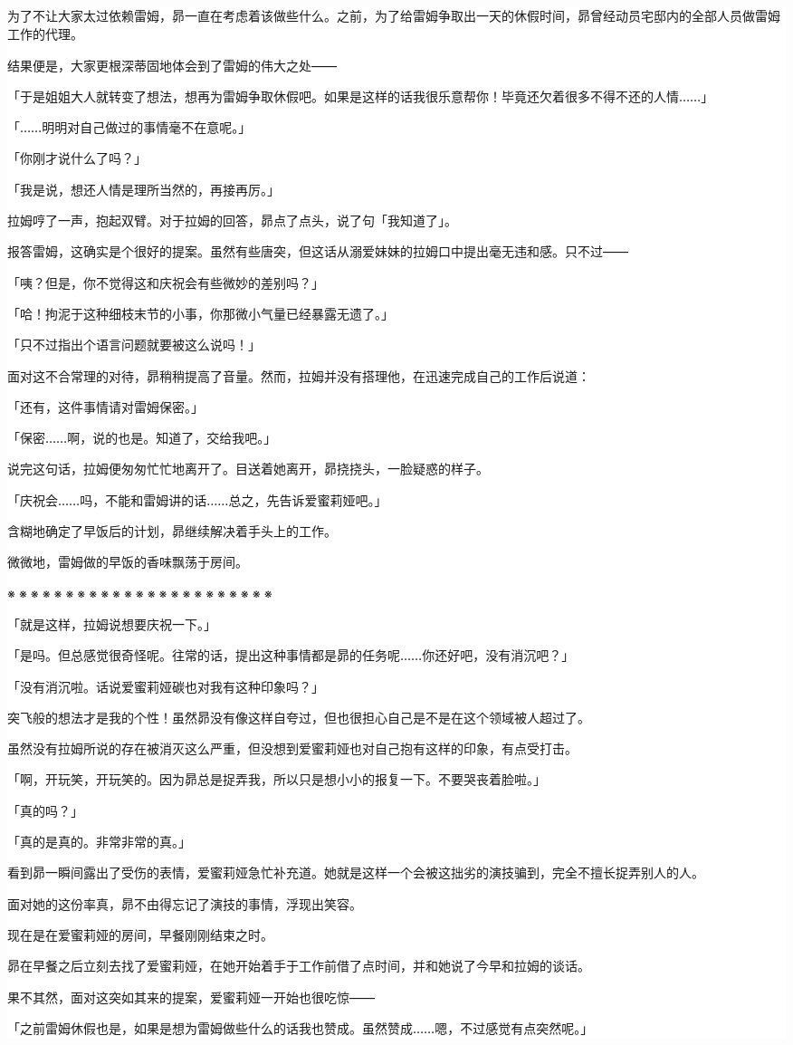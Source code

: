 为了不让大家太过依赖雷姆，昴一直在考虑着该做些什么。之前，为了给雷姆争取出一天的休假时间，昴曾经动员宅邸内的全部人员做雷姆工作的代理。

结果便是，大家更根深蒂固地体会到了雷姆的伟大之处——

「于是姐姐大人就转变了想法，想再为雷姆争取休假吧。如果是这样的话我很乐意帮你！毕竟还欠着很多不得不还的人情……」

「……明明对自己做过的事情毫不在意呢。」

「你刚才说什么了吗？」

「我是说，想还人情是理所当然的，再接再厉。」

拉姆哼了一声，抱起双臂。对于拉姆的回答，昴点了点头，说了句「我知道了」。

报答雷姆，这确实是个很好的提案。虽然有些唐突，但这话从溺爱妹妹的拉姆口中提出毫无违和感。只不过——

「咦？但是，你不觉得这和庆祝会有些微妙的差别吗？」

「哈！拘泥于这种细枝末节的小事，你那微小气量已经暴露无遗了。」

「只不过指出个语言问题就要被这么说吗！」

面对这不合常理的对待，昴稍稍提高了音量。然而，拉姆并没有搭理他，在迅速完成自己的工作后说道：

「还有，这件事情请对雷姆保密。」

「保密……啊，说的也是。知道了，交给我吧。」

说完这句话，拉姆便匆匆忙忙地离开了。目送着她离开，昴挠挠头，一脸疑惑的样子。

「庆祝会……吗，不能和雷姆讲的话……总之，先告诉爱蜜莉娅吧。」

含糊地确定了早饭后的计划，昴继续解决着手头上的工作。

微微地，雷姆做的早饭的香味飘荡于房间。

※ ※ ※ ※ ※ ※ ※ ※ ※ ※ ※ ※ ※ ※ ※ ※ ※ ※ ※ ※ ※ ※ ※

「就是这样，拉姆说想要庆祝一下。」

「是吗。但总感觉很奇怪呢。往常的话，提出这种事情都是昴的任务呢……你还好吧，没有消沉吧？」

「没有消沉啦。话说爱蜜莉娅碳也对我有这种印象吗？」

突飞般的想法才是我的个性！虽然昴没有像这样自夸过，但也很担心自己是不是在这个领域被人超过了。

虽然没有拉姆所说的存在被消灭这么严重，但没想到爱蜜莉娅也对自己抱有这样的印象，有点受打击。

「啊，开玩笑，开玩笑的。因为昴总是捉弄我，所以只是想小小的报复一下。不要哭丧着脸啦。」

「真的吗？」

「真的是真的。非常非常的真。」

看到昴一瞬间露出了受伤的表情，爱蜜莉娅急忙补充道。她就是这样一个会被这拙劣的演技骗到，完全不擅长捉弄别人的人。

面对她的这份率真，昴不由得忘记了演技的事情，浮现出笑容。

现在是在爱蜜莉娅的房间，早餐刚刚结束之时。

昴在早餐之后立刻去找了爱蜜莉娅，在她开始着手于工作前借了点时间，并和她说了今早和拉姆的谈话。

果不其然，面对这突如其来的提案，爱蜜莉娅一开始也很吃惊——

「之前雷姆休假也是，如果是想为雷姆做些什么的话我也赞成。虽然赞成……嗯，不过感觉有点突然呢。」
